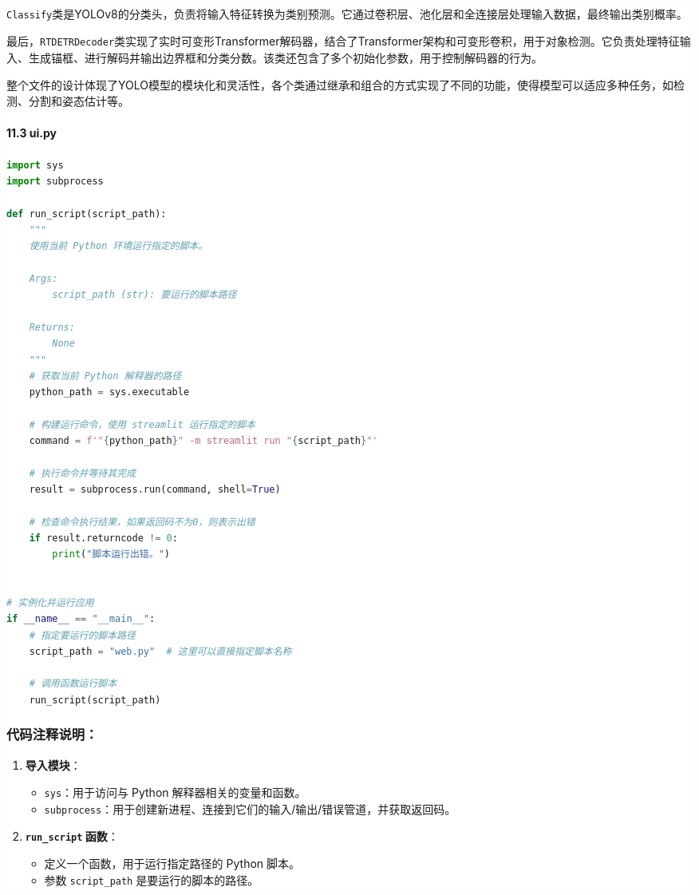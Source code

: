 `Classify`类是YOLOv8的分类头，负责将输入特征转换为类别预测。它通过卷积层、池化层和全连接层处理输入数据，最终输出类别概率。

最后，`RTDETRDecoder`类实现了实时可变形Transformer解码器，结合了Transformer架构和可变形卷积，用于对象检测。它负责处理特征输入、生成锚框、进行解码并输出边界框和分类分数。该类还包含了多个初始化参数，用于控制解码器的行为。

整个文件的设计体现了YOLO模型的模块化和灵活性，各个类通过继承和组合的方式实现了不同的功能，使得模型可以适应多种任务，如检测、分割和姿态估计等。

#### 11.3 ui.py

```python
import sys
import subprocess

def run_script(script_path):
    """
    使用当前 Python 环境运行指定的脚本。

    Args:
        script_path (str): 要运行的脚本路径

    Returns:
        None
    """
    # 获取当前 Python 解释器的路径
    python_path = sys.executable

    # 构建运行命令，使用 streamlit 运行指定的脚本
    command = f'"{python_path}" -m streamlit run "{script_path}"'

    # 执行命令并等待其完成
    result = subprocess.run(command, shell=True)
    
    # 检查命令执行结果，如果返回码不为0，则表示出错
    if result.returncode != 0:
        print("脚本运行出错。")


# 实例化并运行应用
if __name__ == "__main__":
    # 指定要运行的脚本路径
    script_path = "web.py"  # 这里可以直接指定脚本名称

    # 调用函数运行脚本
    run_script(script_path)
```

### 代码注释说明：
1. **导入模块**：
   - `sys`：用于访问与 Python 解释器相关的变量和函数。
   - `subprocess`：用于创建新进程、连接到它们的输入/输出/错误管道，并获取返回码。

2. **`run_script` 函数**：
   - 定义一个函数，用于运行指定路径的 Python 脚本。
   - 参数 `script_path` 是要运行的脚本的路径。
